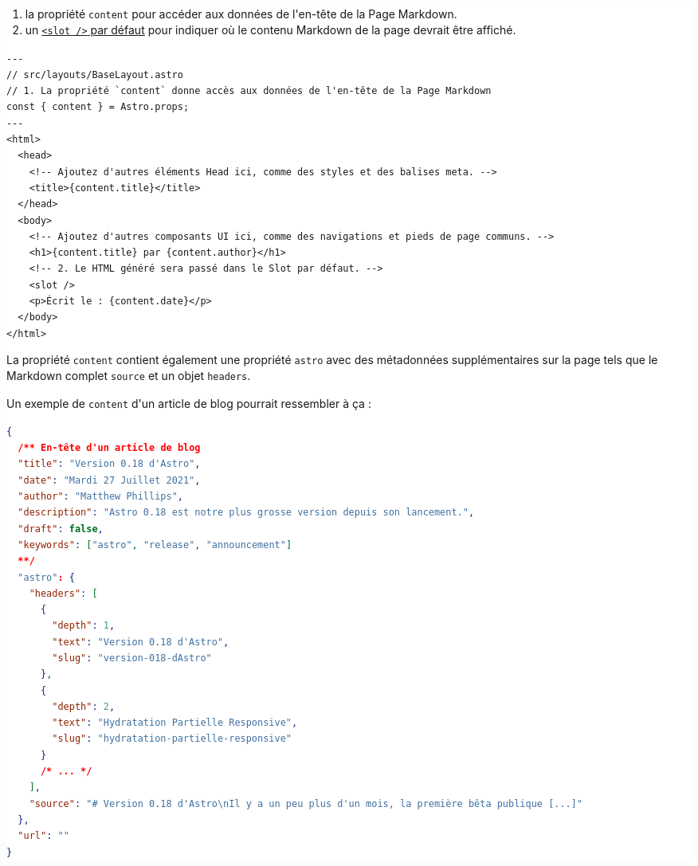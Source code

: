 1. la propriété `content` pour accéder aux données de l'en-tête de la Page Markdown.
2. un [`<slot />` par défaut](/fr/core-concepts/astro-components/#slots) pour indiquer où le contenu Markdown de la page devrait être affiché.

```astro
---
// src/layouts/BaseLayout.astro
// 1. La propriété `content` donne accès aux données de l'en-tête de la Page Markdown
const { content } = Astro.props;
---
<html>
  <head>
    <!-- Ajoutez d'autres éléments Head ici, comme des styles et des balises meta. -->
    <title>{content.title}</title>
  </head>
  <body>
    <!-- Ajoutez d'autres composants UI ici, comme des navigations et pieds de page communs. -->
    <h1>{content.title} par {content.author}</h1>
    <!-- 2. Le HTML généré sera passé dans le Slot par défaut. -->
    <slot />
    <p>Écrit le : {content.date}</p>
  </body>
</html>
```

La propriété `content` contient également une propriété `astro` avec des métadonnées supplémentaires sur la page tels que le Markdown complet `source` et un objet `headers`.

Un exemple de `content` d'un article de blog pourrait ressembler à ça :

```json
{
  /** En-tête d'un article de blog
  "title": "Version 0.18 d'Astro",
  "date": "Mardi 27 Juillet 2021",
  "author": "Matthew Phillips",
  "description": "Astro 0.18 est notre plus grosse version depuis son lancement.",
  "draft": false,
  "keywords": ["astro", "release", "announcement"]
  **/
  "astro": {
    "headers": [
      {
        "depth": 1,
        "text": "Version 0.18 d'Astro",
        "slug": "version-018-dAstro"
      },
      {
        "depth": 2,
        "text": "Hydratation Partielle Responsive",
        "slug": "hydratation-partielle-responsive"
      }
      /* ... */
    ],
    "source": "# Version 0.18 d'Astro\nIl y a un peu plus d'un mois, la première bêta publique [...]"
  },
  "url": ""
}
```
